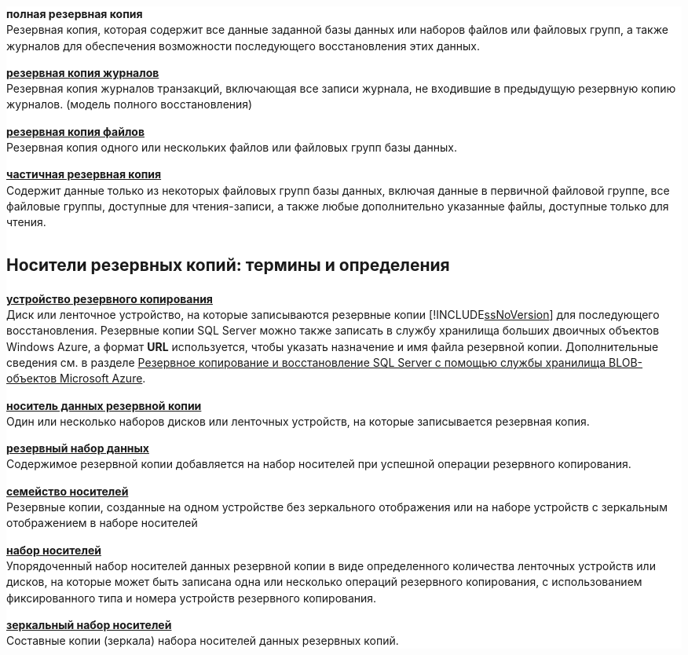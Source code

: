 **полная резервная копия**  
 Резервная копия, которая содержит все данные заданной базы данных или наборов файлов или файловых групп, а также журналов для обеспечения возможности последующего восстановления этих данных.  
  
**[резервная копия журналов](../../relational-databases/backup-restore/transaction-log-backups-sql-server.md)**  
 Резервная копия журналов транзакций, включающая все записи журнала, не входившие в предыдущую резервную копию журналов. (модель полного восстановления)  
  
 **[резервная копия файлов](../../relational-databases/backup-restore/full-file-backups-sql-server.md)**  
 Резервная копия одного или нескольких файлов или файловых групп базы данных.  
  
 **[частичная резервная копия](../../relational-databases/backup-restore/partial-backups-sql-server.md)**  
 Содержит данные только из некоторых файловых групп базы данных, включая данные в первичной файловой группе, все файловые группы, доступные для чтения-записи, а также любые дополнительно указанные файлы, доступные только для чтения.  
  
## <a name="backup-media-terms-and-definitions"></a>Носители резервных копий: термины и определения  
  
 **[устройство резервного копирования](../../relational-databases/backup-restore/backup-devices-sql-server.md)**  
 Диск или ленточное устройство, на которые записываются резервные копии [!INCLUDE[ssNoVersion](../../includes/ssnoversion-md.md)] для последующего восстановления. Резервные копии SQL Server можно также записать в службу хранилища больших двоичных объектов Windows Azure, а формат **URL** используется, чтобы указать назначение и имя файла резервной копии. Дополнительные сведения см. в разделе [Резервное копирование и восстановление SQL Server с помощью службы хранилища BLOB-объектов Microsoft Azure](../../relational-databases/backup-restore/sql-server-backup-and-restore-with-microsoft-azure-blob-storage-service.md).  
  
 **[носитель данных резервной копии](../../relational-databases/backup-restore/media-sets-media-families-and-backup-sets-sql-server.md)**  
 Один или несколько наборов дисков или ленточных устройств, на которые записывается резервная копия.  
  
 **[резервный набор данных](../../relational-databases/backup-restore/media-sets-media-families-and-backup-sets-sql-server.md)**  
 Содержимое резервной копии добавляется на набор носителей при успешной операции резервного копирования.  
  
 **[семейство носителей](../../relational-databases/backup-restore/media-sets-media-families-and-backup-sets-sql-server.md)**  
 Резервные копии, созданные на одном устройстве без зеркального отображения или на наборе устройств с зеркальным отображением в наборе носителей  
  
 **[набор носителей](../../relational-databases/backup-restore/media-sets-media-families-and-backup-sets-sql-server.md)**  
 Упорядоченный набор носителей данных резервной копии в виде определенного количества ленточных устройств или дисков, на которые может быть записана одна или несколько операций резервного копирования, с использованием фиксированного типа и номера устройств резервного копирования.  
  
 **[зеркальный набор носителей](../../relational-databases/backup-restore/mirrored-backup-media-sets-sql-server.md)**  
 Составные копии (зеркала) набора носителей данных резервных копий.  
  
